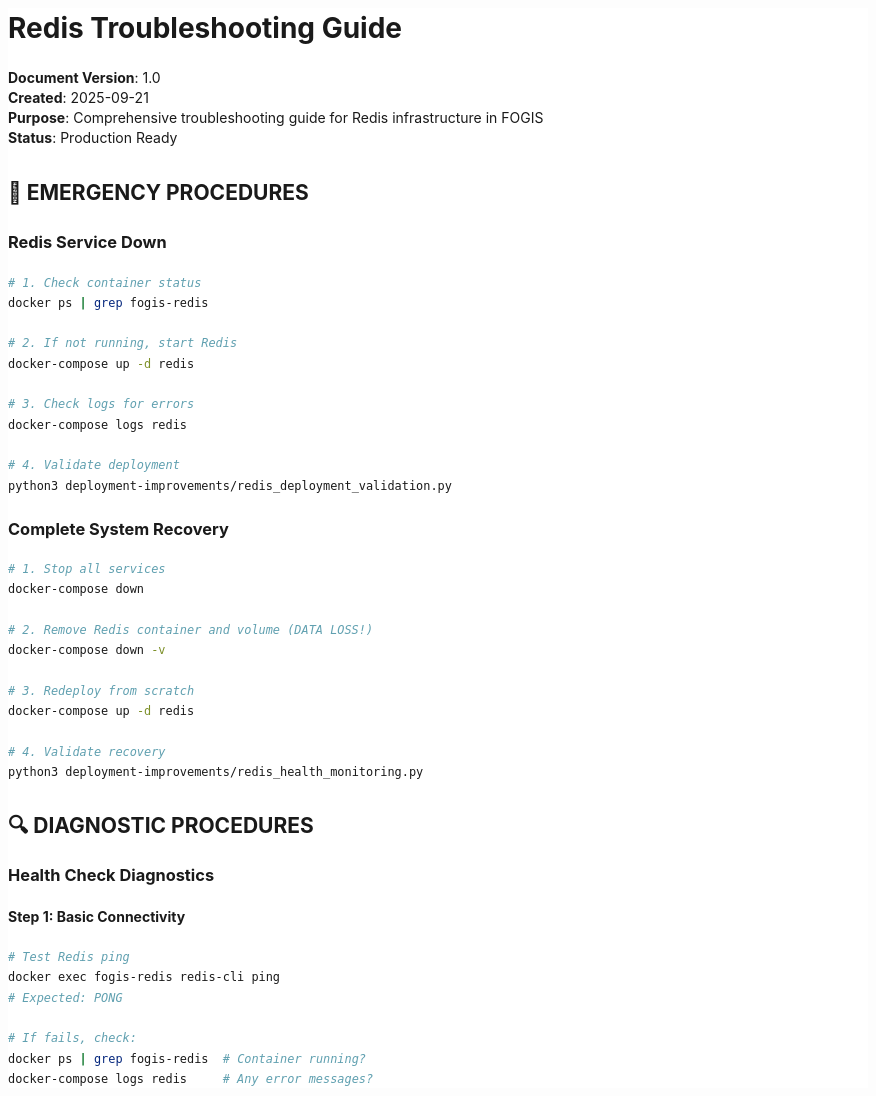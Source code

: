 # Redis Troubleshooting Guide

**Document Version**: 1.0  
**Created**: 2025-09-21  
**Purpose**: Comprehensive troubleshooting guide for Redis infrastructure in FOGIS  
**Status**: Production Ready  

## 🚨 **EMERGENCY PROCEDURES**

### **Redis Service Down**
```bash
# 1. Check container status
docker ps | grep fogis-redis

# 2. If not running, start Redis
docker-compose up -d redis

# 3. Check logs for errors
docker-compose logs redis

# 4. Validate deployment
python3 deployment-improvements/redis_deployment_validation.py
```

### **Complete System Recovery**
```bash
# 1. Stop all services
docker-compose down

# 2. Remove Redis container and volume (DATA LOSS!)
docker-compose down -v

# 3. Redeploy from scratch
docker-compose up -d redis

# 4. Validate recovery
python3 deployment-improvements/redis_health_monitoring.py
```

## 🔍 **DIAGNOSTIC PROCEDURES**

### **Health Check Diagnostics**

#### **Step 1: Basic Connectivity**
```bash
# Test Redis ping
docker exec fogis-redis redis-cli ping
# Expected: PONG

# If fails, check:
docker ps | grep fogis-redis  # Container running?
docker-compose logs redis     # Any error messages?
```
